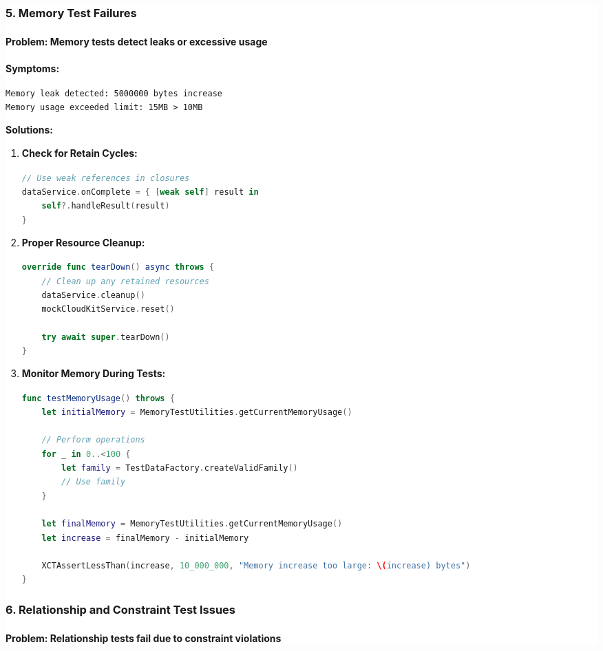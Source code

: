### 5. Memory Test Failures

#### Problem: Memory tests detect leaks or excessive usage

**Symptoms:**
```
Memory leak detected: 5000000 bytes increase
Memory usage exceeded limit: 15MB > 10MB
```

**Solutions:**

1. **Check for Retain Cycles:**
   ```swift
   // Use weak references in closures
   dataService.onComplete = { [weak self] result in
       self?.handleResult(result)
   }
   ```

2. **Proper Resource Cleanup:**
   ```swift
   override func tearDown() async throws {
       // Clean up any retained resources
       dataService.cleanup()
       mockCloudKitService.reset()
       
       try await super.tearDown()
   }
   ```

3. **Monitor Memory During Tests:**
   ```swift
   func testMemoryUsage() throws {
       let initialMemory = MemoryTestUtilities.getCurrentMemoryUsage()
       
       // Perform operations
       for _ in 0..<100 {
           let family = TestDataFactory.createValidFamily()
           // Use family
       }
       
       let finalMemory = MemoryTestUtilities.getCurrentMemoryUsage()
       let increase = finalMemory - initialMemory
       
       XCTAssertLessThan(increase, 10_000_000, "Memory increase too large: \(increase) bytes")
   }
   ```

### 6. Relationship and Constraint Test Issues

#### Problem: Relationship tests fail due to constraint violations
